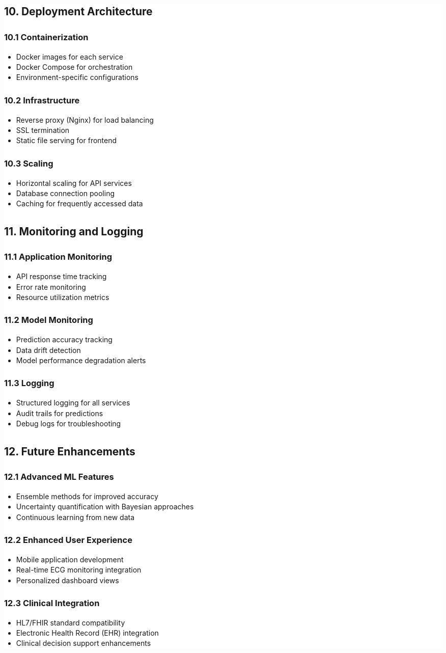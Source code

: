 ## 10. Deployment Architecture

### 10.1 Containerization
- Docker images for each service
- Docker Compose for orchestration
- Environment-specific configurations

### 10.2 Infrastructure
- Reverse proxy (Nginx) for load balancing
- SSL termination
- Static file serving for frontend

### 10.3 Scaling
- Horizontal scaling for API services
- Database connection pooling
- Caching for frequently accessed data

## 11. Monitoring and Logging

### 11.1 Application Monitoring
- API response time tracking
- Error rate monitoring
- Resource utilization metrics

### 11.2 Model Monitoring
- Prediction accuracy tracking
- Data drift detection
- Model performance degradation alerts

### 11.3 Logging
- Structured logging for all services
- Audit trails for predictions
- Debug logs for troubleshooting

## 12. Future Enhancements

### 12.1 Advanced ML Features
- Ensemble methods for improved accuracy
- Uncertainty quantification with Bayesian approaches
- Continuous learning from new data

### 12.2 Enhanced User Experience
- Mobile application development
- Real-time ECG monitoring integration
- Personalized dashboard views

### 12.3 Clinical Integration
- HL7/FHIR standard compatibility
- Electronic Health Record (EHR) integration
- Clinical decision support enhancements